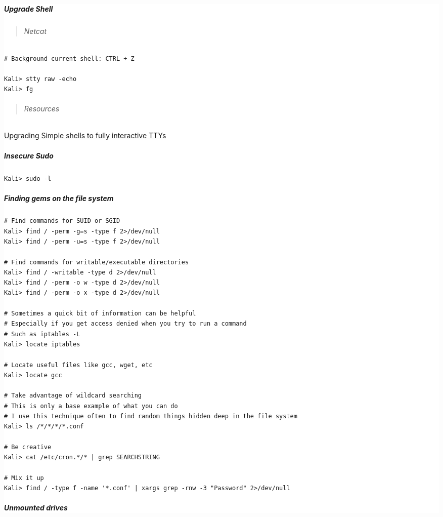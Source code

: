 ##### Upgrade Shell

> ###### Netcat

```
# Background current shell: CTRL + Z

Kali> stty raw -echo
Kali> fg
```

> ###### Resources

[Upgrading Simple shells to fully interactive TTYs](https://blog.ropnop.com/upgrading-simple-shells-to-fully-interactive-ttys/)

##### Insecure Sudo

```
Kali> sudo -l
```

##### Finding gems on the file system

```
# Find commands for SUID or SGID
Kali> find / -perm -g=s -type f 2>/dev/null
Kali> find / -perm -u=s -type f 2>/dev/null

# Find commands for writable/executable directories
Kali> find / -writable -type d 2>/dev/null
Kali> find / -perm -o w -type d 2>/dev/null
Kali> find / -perm -o x -type d 2>/dev/null

# Sometimes a quick bit of information can be helpful
# Especially if you get access denied when you try to run a command
# Such as iptables -L
Kali> locate iptables

# Locate useful files like gcc, wget, etc
Kali> locate gcc

# Take advantage of wildcard searching
# This is only a base example of what you can do
# I use this technique often to find random things hidden deep in the file system
Kali> ls /*/*/*/*.conf

# Be creative
Kali> cat /etc/cron.*/* | grep SEARCHSTRING

# Mix it up
Kali> find / -type f -name '*.conf' | xargs grep -rnw -3 "Password" 2>/dev/null
```

##### Unmounted drives
